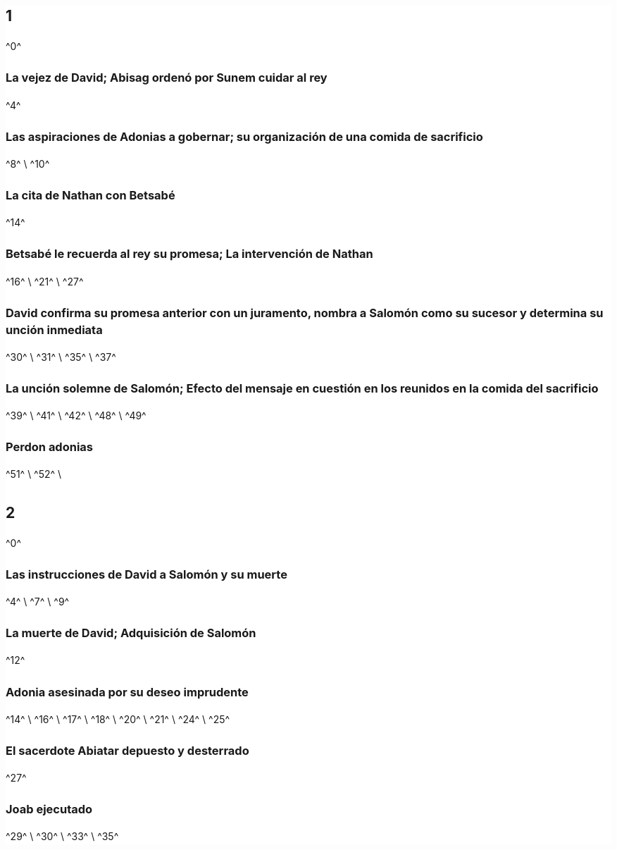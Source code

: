 ## 1
^0^

### La vejez de David; Abisag ordenó por Sunem cuidar al rey
^4^

### Las aspiraciones de Adonias a gobernar; su organización de una comida de sacrificio
^8^ \ ^10^

### La cita de Nathan con Betsabé
^14^

### Betsabé le recuerda al rey su promesa; La intervención de Nathan
^16^ \ ^21^ \ ^27^

### David confirma su promesa anterior con un juramento, nombra a Salomón como su sucesor y determina su unción inmediata
^30^ \ ^31^ \ ^35^ \ ^37^

### La unción solemne de Salomón; Efecto del mensaje en cuestión en los reunidos en la comida del sacrificio
^39^ \ ^41^ \ ^42^ \ ^48^ \ ^49^

### Perdon adonias
^51^ \ ^52^ \ 
## 2
^0^

### Las instrucciones de David a Salomón y su muerte
^4^ \ ^7^ \ ^9^

### La muerte de David; Adquisición de Salomón
^12^

### Adonia asesinada por su deseo imprudente
^14^ \ ^16^ \ ^17^ \ ^18^ \ ^20^ \ ^21^ \ ^24^ \ ^25^

### El sacerdote Abiatar depuesto y desterrado
^27^

### Joab ejecutado
^29^ \ ^30^ \ ^33^ \ ^35^
